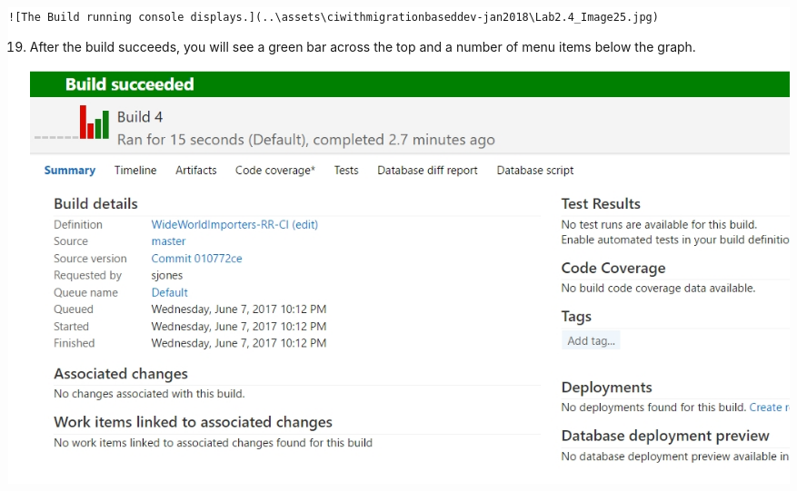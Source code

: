     ![The Build running console displays.](..\assets\ciwithmigrationbaseddev-jan2018\Lab2.4_Image25.jpg)

19. After the build succeeds, you will see a green bar across the top and a number of menu items below the graph.

    ![A green bar at the top displays "Build Succeeded." On the Summary tab, build summary details display.](..\assets\ciwithmigrationbaseddev-jan2018\Lab2.4_Image26.jpg)
